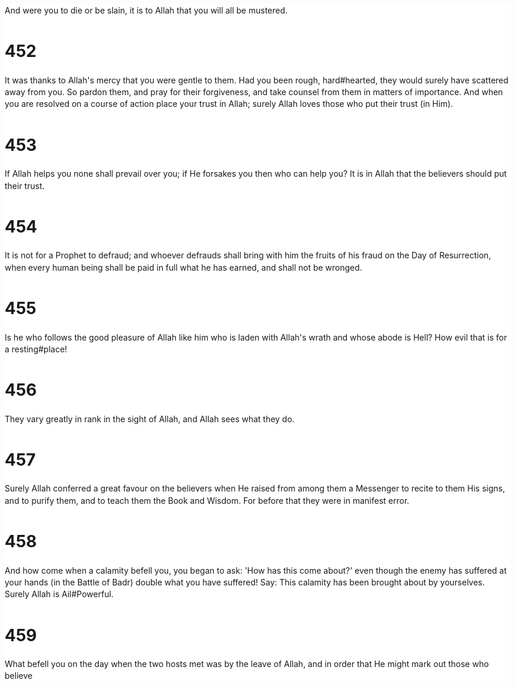 And were you to die or be slain, it is to Allah that you will all be mustered.

# 452

It was thanks to Allah's mercy that you were gentle to them. Had you been rough, hard#hearted, they would surely have scattered away from you. So pardon them, and pray for their forgiveness, and take counsel from them in matters of importance. And when you are resolved on a course of action place your trust in Allah; surely Allah loves those who put their trust (in Him).

# 453

If Allah helps you none shall prevail over you; if He forsakes you then who can help you? It is in Allah that the believers should put their trust.

# 454

It is not for a Prophet to defraud; and whoever defrauds shall bring with him the fruits of his fraud on the Day of Resurrection, when every human being shall be paid in full what he has earned, and shall not be wronged.

# 455

Is he who follows the good pleasure of Allah like him who is laden with Allah's wrath and whose abode is Hell? How evil that is for a resting#place!

# 456

They vary greatly in rank in the sight of Allah, and Allah sees what they do.

# 457

Surely Allah conferred a great favour on the believers when He raised from among them a Messenger to recite to them His signs, and to purify them, and to teach them the Book and Wisdom. For before that they were in manifest error.

# 458

And how come when a calamity befell you, you began to ask: 'How has this come about?' even though the enemy has suffered at your hands (in the Battle of Badr) double what you have suffered! Say: This calamity has been brought about by yourselves. Surely Allah is Ail#Powerful.

# 459

What befell you on the day when the two hosts met was by the leave of Allah, and in order that He might mark out those who believe

